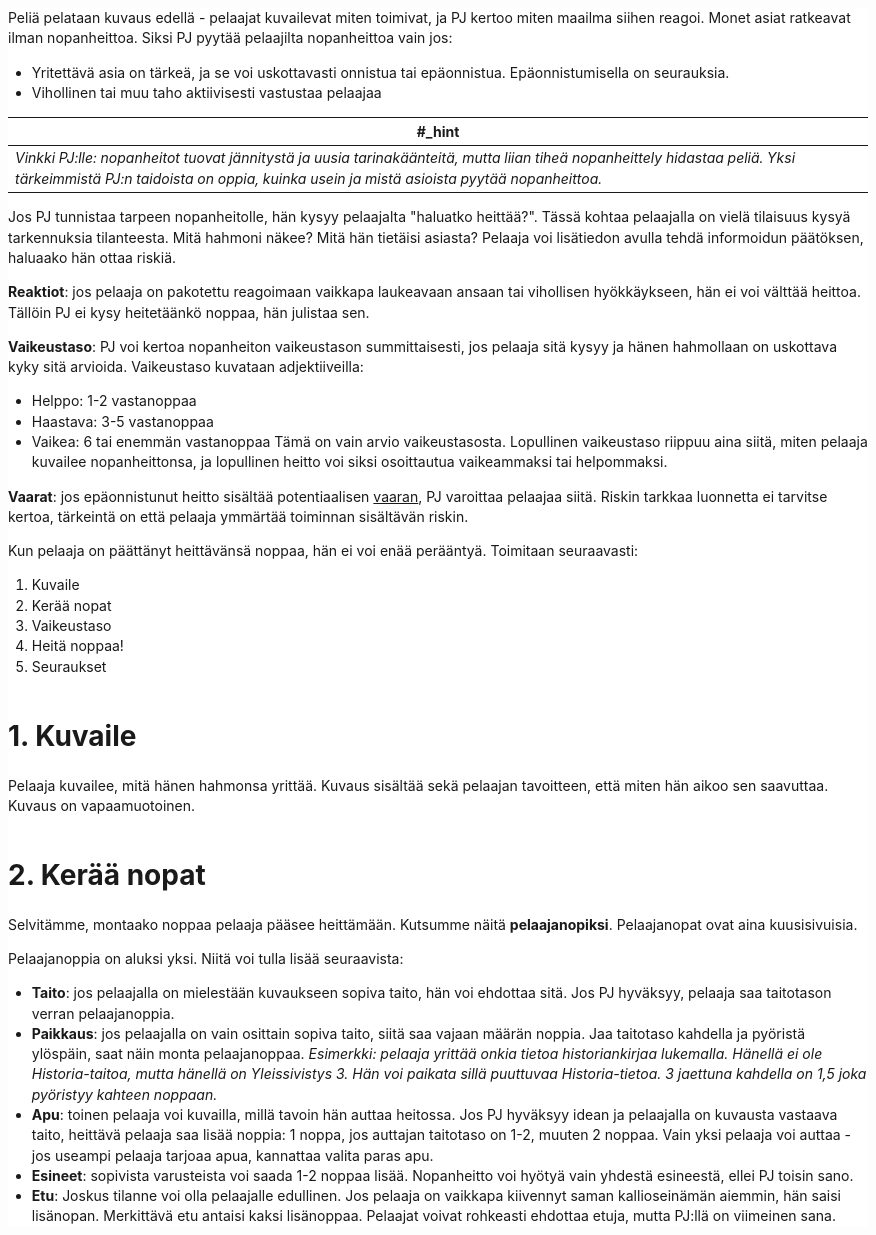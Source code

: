 Peliä pelataan kuvaus edellä - pelaajat kuvailevat miten toimivat, ja PJ kertoo miten maailma siihen reagoi. Monet asiat ratkeavat ilman nopanheittoa. Siksi PJ pyytää pelaajilta nopanheittoa vain jos:
- Yritettävä asia on tärkeä, ja se voi uskottavasti onnistua tai epäonnistua. Epäonnistumisella on seurauksia.
- Vihollinen tai muu taho aktiivisesti vastustaa pelaajaa

| #_hint |
| ----------------------------------------------------------------------------------------------------------------------------------------------------------------------------------------------------------------------- |
| *Vinkki PJ:lle: nopanheitot tuovat jännitystä ja uusia tarinakäänteitä, mutta liian tiheä nopanheittely hidastaa peliä. Yksi tärkeimmistä PJ:n taidoista on oppia, kuinka usein ja mistä asioista pyytää nopanheittoa.* |

Jos PJ tunnistaa tarpeen nopanheitolle, hän kysyy pelaajalta "haluatko heittää?". Tässä kohtaa pelaajalla on vielä tilaisuus kysyä tarkennuksia tilanteesta. Mitä hahmoni näkee? Mitä hän tietäisi asiasta? Pelaaja voi lisätiedon avulla tehdä informoidun päätöksen, haluaako hän ottaa riskiä.

**Reaktiot**: jos pelaaja on pakotettu reagoimaan vaikkapa laukeavaan ansaan tai vihollisen hyökkäykseen, hän ei voi välttää heittoa. Tällöin PJ ei kysy heitetäänkö noppaa, hän julistaa sen.

**Vaikeustaso**: PJ voi kertoa nopanheiton vaikeustason summittaisesti, jos pelaaja sitä kysyy ja hänen hahmollaan on uskottava kyky sitä arvioida. Vaikeustaso kuvataan adjektiiveilla:
- Helppo: 1-2 vastanoppaa
- Haastava: 3-5 vastanoppaa
- Vaikea: 6 tai enemmän vastanoppaa
Tämä on vain arvio vaikeustasosta. Lopullinen vaikeustaso riippuu aina siitä, miten pelaaja kuvailee nopanheittonsa, ja lopullinen heitto voi siksi osoittautua vaikeammaksi tai helpommaksi.

**Vaarat**: jos epäonnistunut heitto sisältää potentiaalisen [vaaran](Heitto.md#5.Seuraukset), PJ varoittaa pelaajaa siitä. Riskin tarkkaa luonnetta ei tarvitse kertoa, tärkeintä on että pelaaja ymmärtää toiminnan sisältävän riskin.

Kun pelaaja on päättänyt heittävänsä noppaa, hän ei voi enää perääntyä. Toimitaan seuraavasti:
1. Kuvaile
2. Kerää nopat
3. Vaikeustaso
4. Heitä noppaa!
5. Seuraukset

# 1. Kuvaile
Pelaaja kuvailee, mitä hänen hahmonsa yrittää. Kuvaus sisältää sekä pelaajan tavoitteen, että miten hän aikoo sen saavuttaa. Kuvaus on vapaamuotoinen.
# 2. Kerää nopat
Selvitämme, montaako noppaa pelaaja pääsee heittämään. Kutsumme näitä **pelaajanopiksi**. Pelaajanopat ovat aina kuusisivuisia.

Pelaajanoppia on aluksi yksi. Niitä voi tulla lisää seuraavista:
- **Taito**: jos pelaajalla on mielestään kuvaukseen sopiva taito, hän voi ehdottaa sitä. Jos PJ hyväksyy, pelaaja saa taitotason verran pelaajanoppia.
- **Paikkaus**: jos pelaajalla on vain osittain sopiva taito, siitä saa vajaan määrän noppia. Jaa taitotaso kahdella ja pyöristä ylöspäin, saat näin monta pelaajanoppaa. *Esimerkki: pelaaja yrittää onkia tietoa historiankirjaa lukemalla. Hänellä ei ole Historia-taitoa, mutta hänellä on Yleissivistys 3. Hän voi paikata sillä puuttuvaa Historia-tietoa. 3 jaettuna kahdella on 1,5 joka pyöristyy kahteen noppaan.* 
- **Apu**: toinen pelaaja voi kuvailla, millä tavoin hän auttaa heitossa. Jos PJ hyväksyy idean ja pelaajalla on kuvausta vastaava taito, heittävä pelaaja saa lisää noppia: 1 noppa, jos auttajan taitotaso on 1-2, muuten 2 noppaa. Vain yksi pelaaja voi auttaa - jos useampi pelaaja tarjoaa apua, kannattaa valita paras apu.
- **Esineet**: sopivista varusteista voi saada 1-2 noppaa lisää. Nopanheitto voi hyötyä vain yhdestä esineestä, ellei PJ toisin sano.
- **Etu**: Joskus tilanne voi olla pelaajalle edullinen. Jos pelaaja on vaikkapa kiivennyt saman kallioseinämän aiemmin, hän saisi lisänopan. Merkittävä etu antaisi kaksi lisänoppaa. Pelaajat voivat rohkeasti ehdottaa etuja, mutta PJ:llä on viimeinen sana.
